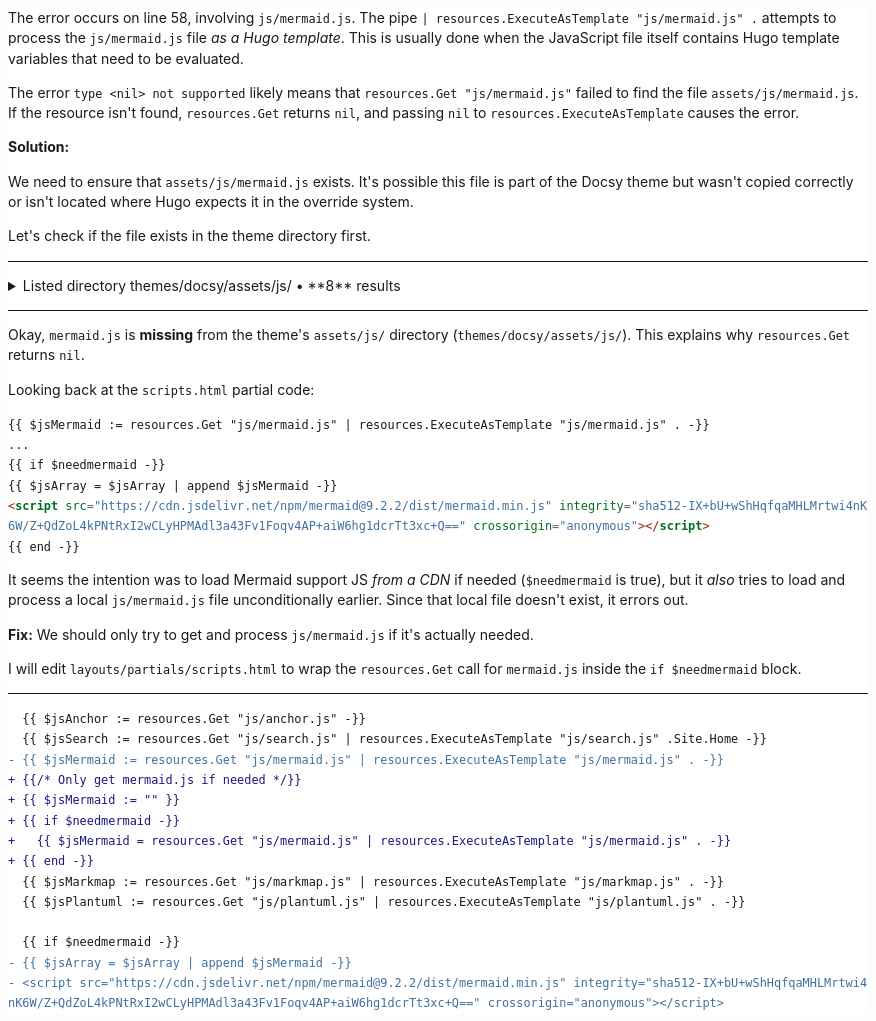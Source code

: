 The error occurs on line 58, involving `js/mermaid.js`. The pipe `| resources.ExecuteAsTemplate "js/mermaid.js" .` attempts to process the `js/mermaid.js` file *as a Hugo template*. This is usually done when the JavaScript file itself contains Hugo template variables that need to be evaluated.

The error `type <nil> not supported` likely means that `resources.Get "js/mermaid.js"` failed to find the file `assets/js/mermaid.js`. If the resource isn't found, `resources.Get` returns `nil`, and passing `nil` to `resources.ExecuteAsTemplate` causes the error.

**Solution:**

We need to ensure that `assets/js/mermaid.js` exists. It's possible this file is part of the Docsy theme but wasn't copied correctly or isn't located where Hugo expects it in the override system.

Let's check if the file exists in the theme directory first.

---

<details><summary>Listed directory themes/docsy/assets/js/ • **8** results</summary></details>

---

Okay, `mermaid.js` is **missing** from the theme's `assets/js/` directory (`themes/docsy/assets/js/`). This explains why `resources.Get` returns `nil`.

Looking back at the `scripts.html` partial code:
```html
{{ $jsMermaid := resources.Get "js/mermaid.js" | resources.ExecuteAsTemplate "js/mermaid.js" . -}}
...
{{ if $needmermaid -}}
{{ $jsArray = $jsArray | append $jsMermaid -}}
<script src="https://cdn.jsdelivr.net/npm/mermaid@9.2.2/dist/mermaid.min.js" integrity="sha512-IX+bU+wShHqfqaMHLMrtwi4nK6W/Z+QdZoL4kPNtRxI2wCLyHPMAdl3a43Fv1Foqv4AP+aiW6hg1dcrTt3xc+Q==" crossorigin="anonymous"></script>
{{ end -}}
```
It seems the intention was to load Mermaid support JS *from a CDN* if needed (`$needmermaid` is true), but it *also* tries to load and process a local `js/mermaid.js` file unconditionally earlier. Since that local file doesn't exist, it errors out.

**Fix:** We should only try to get and process `js/mermaid.js` if it's actually needed.

I will edit `layouts/partials/scripts.html` to wrap the `resources.Get` call for `mermaid.js` inside the `if $needmermaid` block.

---

```diff
  {{ $jsAnchor := resources.Get "js/anchor.js" -}}
  {{ $jsSearch := resources.Get "js/search.js" | resources.ExecuteAsTemplate "js/search.js" .Site.Home -}}
- {{ $jsMermaid := resources.Get "js/mermaid.js" | resources.ExecuteAsTemplate "js/mermaid.js" . -}}
+ {{/* Only get mermaid.js if needed */}}
+ {{ $jsMermaid := "" }}
+ {{ if $needmermaid -}}
+   {{ $jsMermaid = resources.Get "js/mermaid.js" | resources.ExecuteAsTemplate "js/mermaid.js" . -}}
+ {{ end -}}
  {{ $jsMarkmap := resources.Get "js/markmap.js" | resources.ExecuteAsTemplate "js/markmap.js" . -}}
  {{ $jsPlantuml := resources.Get "js/plantuml.js" | resources.ExecuteAsTemplate "js/plantuml.js" . -}}
  
  {{ if $needmermaid -}}
- {{ $jsArray = $jsArray | append $jsMermaid -}}
- <script src="https://cdn.jsdelivr.net/npm/mermaid@9.2.2/dist/mermaid.min.js" integrity="sha512-IX+bU+wShHqfqaMHLMrtwi4nK6W/Z+QdZoL4kPNtRxI2wCLyHPMAdl3a43Fv1Foqv4AP+aiW6hg1dcrTt3xc+Q==" crossorigin="anonymous"></script>
```